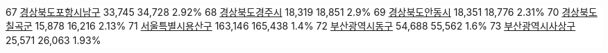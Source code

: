   <tr class="item">
    <td>67</td>
    <td><a href="/apt/경상북도포항시남구">경상북도포항시남구</a></td>
    <td>33,745</td>
    <td>34,728</td>
    <td>2.92%</td>
  </tr>

  <tr class="item">
    <td>68</td>
    <td><a href="/apt/경상북도경주시">경상북도경주시</a></td>
    <td>18,319</td>
    <td>18,851</td>
    <td>2.9%</td>
  </tr>

  <tr class="item">
    <td>69</td>
    <td><a href="/apt/경상북도안동시">경상북도안동시</a></td>
    <td>18,351</td>
    <td>18,776</td>
    <td>2.31%</td>
  </tr>

  <tr class="item">
    <td>70</td>
    <td><a href="/apt/경상북도칠곡군">경상북도칠곡군</a></td>
    <td>15,878</td>
    <td>16,216</td>
    <td>2.13%</td>
  </tr>

  <tr class="item">
    <td>71</td>
    <td><a href="/apt/서울특별시용산구">서울특별시용산구</a></td>
    <td>163,146</td>
    <td>165,438</td>
    <td>1.4%</td>
  </tr>

  <tr class="item">
    <td>72</td>
    <td><a href="/apt/부산광역시동구">부산광역시동구</a></td>
    <td>54,688</td>
    <td>55,562</td>
    <td>1.6%</td>
  </tr>

  <tr class="item">
    <td>73</td>
    <td><a href="/apt/부산광역시사상구">부산광역시사상구</a></td>
    <td>25,571</td>
    <td>26,063</td>
    <td>1.93%</td>
  </tr>
